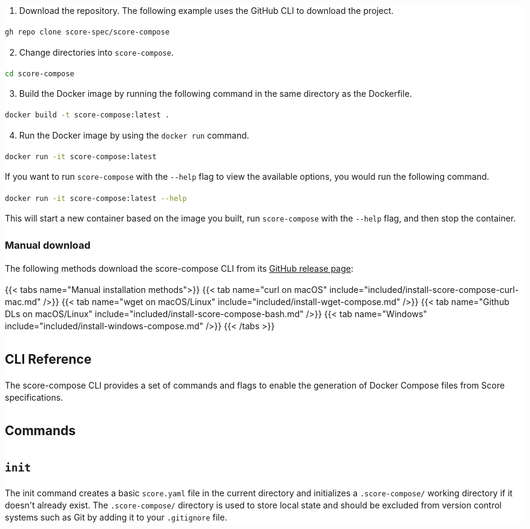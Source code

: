 1. Download the repository.
   The following example uses the GitHub CLI to download the project.

```bash
gh repo clone score-spec/score-compose
```

2. Change directories into `score-compose`.

```bash
cd score-compose
```

3. Build the Docker image by running the following command in the same directory as the Dockerfile.

```bash
docker build -t score-compose:latest .
```

4. Run the Docker image by using the `docker run` command.

```bash
docker run -it score-compose:latest
```

If you want to run `score-compose` with the `--help` flag to view the available options, you would run the following command.

```bash
docker run -it score-compose:latest --help
```

This will start a new container based on the image you built, run `score-compose` with the `--help` flag, and then stop the container.

### Manual download

The following methods download the score-compose CLI from its [GitHub release page](https://github.com/score-spec/score-compose/releases):

{{< tabs name="Manual installation methods">}}
{{< tab name="curl on macOS" include="included/install-score-compose-curl-mac.md" />}}
{{< tab name="wget on macOS/Linux" include="included/install-wget-compose.md" />}}
{{< tab name="Github DLs on macOS/Linux" include="included/install-score-compose-bash.md" />}}
{{< tab name="Windows" include="included/install-windows-compose.md" />}}
{{< /tabs >}}

## CLI Reference

The score-compose CLI provides a set of commands and flags to enable the generation of Docker Compose files from Score specifications.

## Commands

## `init`

The init command creates a basic `score.yaml` file in the current directory and initializes a `.score-compose/` working directory if it doesn't already exist. The `.score-compose/` directory is used to store local state and should be excluded from version control systems such as Git by adding it to your `.gitignore` file.

